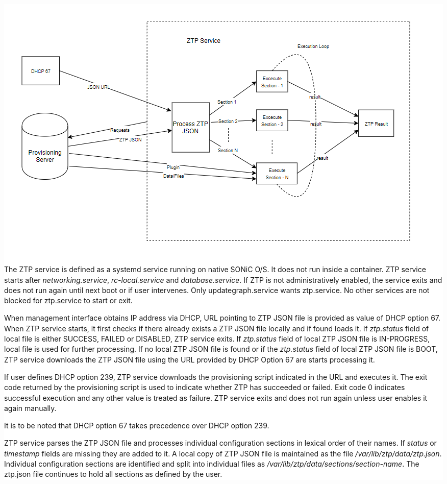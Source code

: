 

![ZTP_Block_Diagram.png](images/ZTP_Block_Diagram.png)





The ZTP service is defined as a systemd service running on native SONiC O/S. It does not run inside a container.  ZTP service starts after *networking.service*, *rc-local.service* and *database.service*. If ZTP is not administratively enabled, the service exits and does not run again until next boot or if user intervenes. Only updategraph.service wants ztp.service. No other services are not blocked for ztp.service to start or exit.

When management interface obtains IP address via DHCP, URL pointing to ZTP JSON file is provided as value of DHCP option 67. When ZTP service starts, it first checks if there already exists a ZTP JSON file locally and if found loads it. If *ztp.status* field of local file is either SUCCESS, FAILED or DISABLED, ZTP service exits. If *ztp.status* field of local ZTP JSON file is  IN-PROGRESS, local file is used for further processing. If no local ZTP JSON file is found or if the *ztp.status* field of local ZTP JSON file is BOOT, ZTP service downloads the ZTP JSON file using the URL provided by DHCP Option 67 are starts processing it.

If user defines DHCP option 239, ZTP service downloads the provisioning script indicated in the URL and executes it. The exit code returned by the provisioning script is used to indicate whether ZTP has succeeded or failed. Exit code 0 indicates successful execution and any other value is treated as failure. ZTP service exits and does not run again unless user enables it again manually.

It is to be noted that DHCP option 67 takes precedence over DHCP option 239. 

ZTP service parses the ZTP JSON file and processes individual configuration sections in lexical order of their names. If *status* or *timestamp* fields are missing they are added to it. A local copy of ZTP JSON file is maintained as the file */var/lib/ztp/data/ztp.json*. Individual configuration sections are identified and split into individual files as */var/lib/ztp/data/sections/section-name*. The ztp.json file continues to hold all sections as defined by the user.
